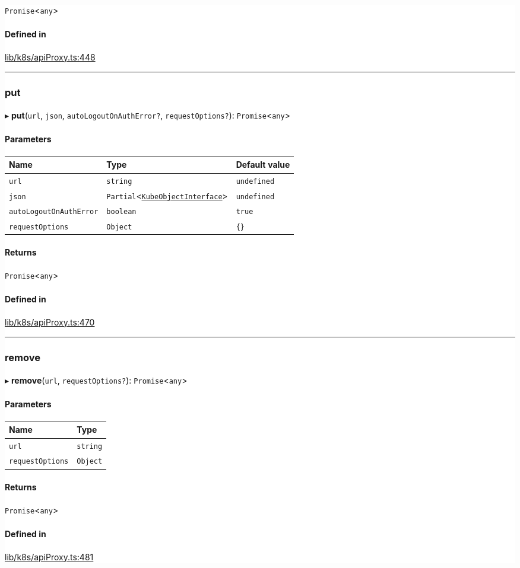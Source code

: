 `Promise`<`any`\>

#### Defined in

[lib/k8s/apiProxy.ts:448](https://github.com/kinvolk/headlamp/blob/ba073244/frontend/src/lib/k8s/apiProxy.ts#L448)

___

### put

▸ **put**(`url`, `json`, `autoLogoutOnAuthError?`, `requestOptions?`): `Promise`<`any`\>

#### Parameters

| Name | Type | Default value |
| :------ | :------ | :------ |
| `url` | `string` | `undefined` |
| `json` | `Partial`<[`KubeObjectInterface`](../interfaces/lib_k8s_cluster.KubeObjectInterface.md)\> | `undefined` |
| `autoLogoutOnAuthError` | `boolean` | `true` |
| `requestOptions` | `Object` | `{}` |

#### Returns

`Promise`<`any`\>

#### Defined in

[lib/k8s/apiProxy.ts:470](https://github.com/kinvolk/headlamp/blob/ba073244/frontend/src/lib/k8s/apiProxy.ts#L470)

___

### remove

▸ **remove**(`url`, `requestOptions?`): `Promise`<`any`\>

#### Parameters

| Name | Type |
| :------ | :------ |
| `url` | `string` |
| `requestOptions` | `Object` |

#### Returns

`Promise`<`any`\>

#### Defined in

[lib/k8s/apiProxy.ts:481](https://github.com/kinvolk/headlamp/blob/ba073244/frontend/src/lib/k8s/apiProxy.ts#L481)
